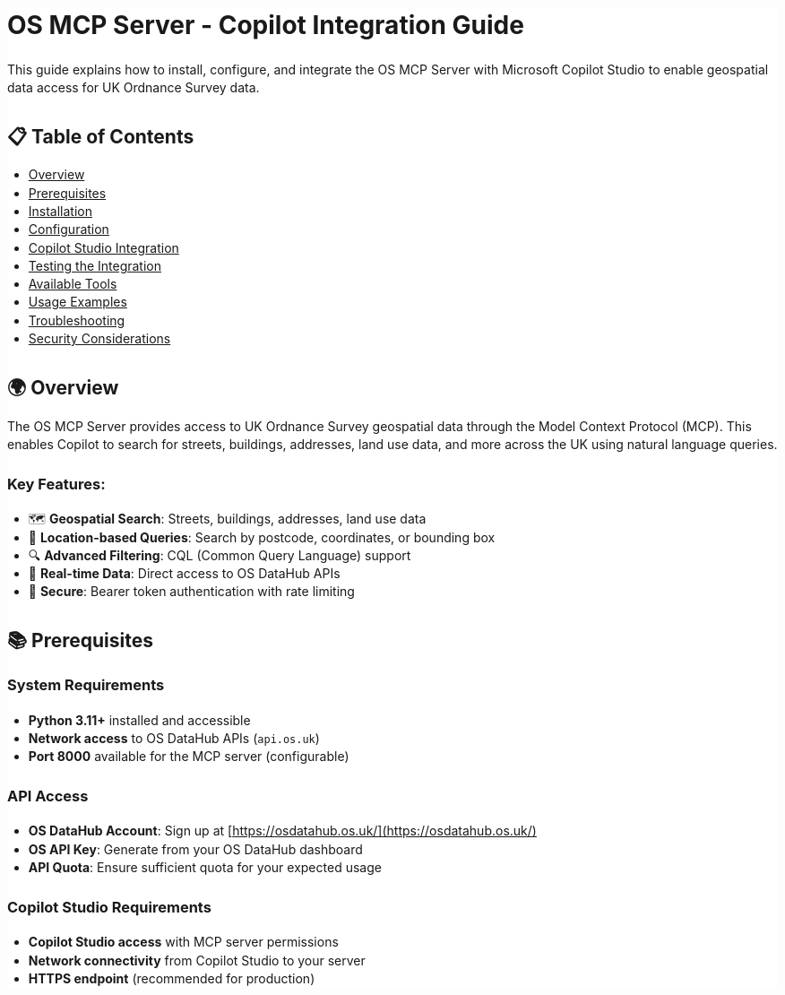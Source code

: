 # OS MCP Server - Copilot Integration Guide

This guide explains how to install, configure, and integrate the OS MCP Server with Microsoft Copilot Studio to enable geospatial data access for UK Ordnance Survey data.

## 📋 Table of Contents

- [Overview](#overview)
- [Prerequisites](#prerequisites)
- [Installation](#installation)
- [Configuration](#configuration)
- [Copilot Studio Integration](#copilot-studio-integration)
- [Testing the Integration](#testing-the-integration)
- [Available Tools](#available-tools)
- [Usage Examples](#usage-examples)
- [Troubleshooting](#troubleshooting)
- [Security Considerations](#security-considerations)

## 🌍 Overview

The OS MCP Server provides access to UK Ordnance Survey geospatial data through the Model Context Protocol (MCP). This enables Copilot to search for streets, buildings, addresses, land use data, and more across the UK using natural language queries.

### Key Features:
- 🗺️ **Geospatial Search**: Streets, buildings, addresses, land use data
- 📍 **Location-based Queries**: Search by postcode, coordinates, or bounding box
- 🔍 **Advanced Filtering**: CQL (Common Query Language) support
- 🚀 **Real-time Data**: Direct access to OS DataHub APIs
- 🔐 **Secure**: Bearer token authentication with rate limiting

## 📚 Prerequisites

### System Requirements
- **Python 3.11+** installed and accessible
- **Network access** to OS DataHub APIs (`api.os.uk`)
- **Port 8000** available for the MCP server (configurable)

### API Access
- **OS DataHub Account**: Sign up at [https://osdatahub.os.uk/](https://osdatahub.os.uk/)
- **OS API Key**: Generate from your OS DataHub dashboard
- **API Quota**: Ensure sufficient quota for your expected usage

### Copilot Studio Requirements
- **Copilot Studio access** with MCP server permissions
- **Network connectivity** from Copilot Studio to your server
- **HTTPS endpoint** (recommended for production)
